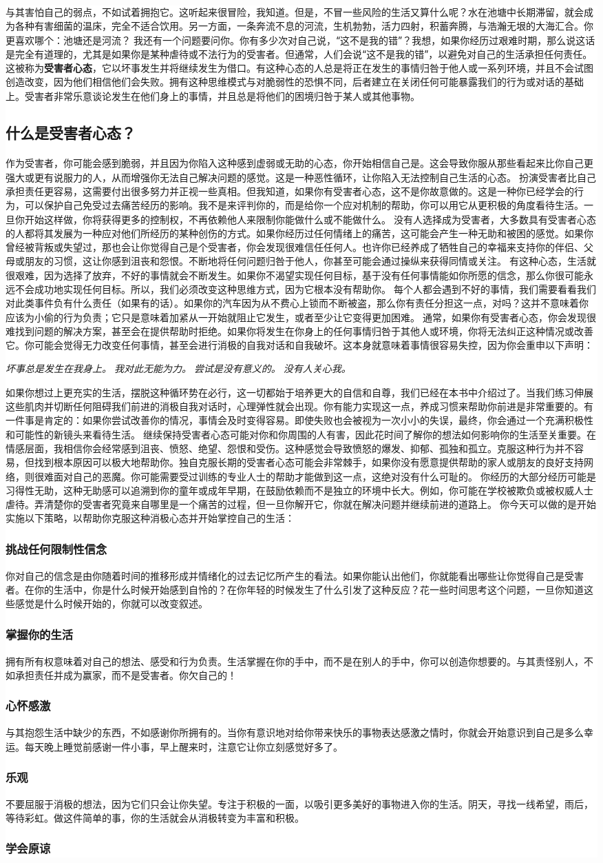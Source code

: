 与其害怕自己的弱点，不如试着拥抱它。这听起来很冒险，我知道。但是，不冒一些风险的生活又算什么呢？水在池塘中长期滞留，就会成为各种有害细菌的温床，完全不适合饮用。另一方面，一条奔流不息的河流，生机勃勃，活力四射，积蓄奔腾，与浩瀚无垠的大海汇合。你更喜欢哪个：池塘还是河流？
我还有一个问题要问你。你有多少次对自己说，“这不是我的错”？我想，如果你经历过艰难时期，那么说这话是完全有道理的，尤其是如果你是某种虐待或不法行为的受害者。但通常，人们会说“这不是我的错”，以避免对自己的生活承担任何责任。
这被称为**受害者心态**，它以坏事发生并将继续发生为借口。有这种心态的人总是将正在发生的事情归咎于他人或一系列环境，并且不会试图创造改变，因为他们相信他们会失败。拥有这种思维模式与对脆弱性的恐惧不同，后者建立在关闭任何可能暴露我们的行为或对话的基础上。受害者非常乐意谈论发生在他们身上的事情，并且总是将他们的困境归咎于某人或其他事物。

## 什么是受害者心态？

作为受害者，你可能会感到脆弱，并且因为你陷入这种感到虚弱或无助的心态，你开始相信自己是。这会导致你服从那些看起来比你自己更强大或更有说服力的人，从而增强你无法自己解决问题的感觉。这是一种恶性循环，让你陷入无法控制自己生活的心态。
扮演受害者比自己承担责任更容易，这需要付出很多努力并正视一些真相。但我知道，如果你有受害者心态，这不是你故意做的。这是一种你已经学会的行为，可以保护自己免受过去痛苦经历的影响。我不是来评判你的，而是给你一个应对机制的帮助，你可以用它从更积极的角度看待生活。一旦你开始这样做，你将获得更多的控制权，不再依赖他人来限制你能做什么或不能做什么。
没有人选择成为受害者，大多数具有受害者心态的人都将其发展为一种应对他们所经历的某种创伤的方式。如果你经历过任何情绪上的痛苦，这可能会产生一种无助和被困的感觉。如果你曾经被背叛或失望过，那也会让你觉得自己是个受害者，你会发现很难信任任何人。也许你已经养成了牺牲自己的幸福来支持你的伴侣、父母或朋友的习惯，这让你感到沮丧和怨恨。不断地将任何问题归咎于他人，你甚至可能会通过操纵来获得同情或关注。
有这种心态，生活就很艰难，因为选择了放弃，不好的事情就会不断发生。如果你不渴望实现任何目标，基于没有任何事情能如你所愿的信念，那么你很可能永远不会成功地实现任何目标。所以，我们必须改变这种思维方式，因为它根本没有帮助你。
每个人都会遇到不好的事情，我们需要看看我们对此类事件负有什么责任（如果有的话）。如果你的汽车因为从不费心上锁而不断被盗，那么你有责任分担这一点，对吗？这并不意味着你应该为小偷的行为负责；它只是意味着加紧从一开始就阻止它发生，或者至少让它变得更加困难。
通常，如果你有受害者心态，你会发现很难找到问题的解决方案，甚至会在提供帮助时拒绝。如果你将发生在你身上的任何事情归咎于其他人或环境，你将无法纠正这种情况或改善它。你可能会觉得无力改变任何事情，甚至会进行消极的自我对话和自我破坏。这本身就意味着事情很容易失控，因为你会重申以下声明：

*坏事总是发生在我身上。*
*我对此无能为力。*
*尝试是没有意义的。*
*没有人关心我。*

如果你想过上更充实的生活，摆脱这种循环势在必行，这一切都始于培养更大的自信和自尊，我们已经在本书中介绍过了。当我们练习伸展这些肌肉并切断任何阻碍我们前进的消极自我对话时，心理弹性就会出现。你有能力实现这一点，养成习惯来帮助你前进是非常重要的。有一件事是肯定的：如果你尝试改善你的情况，事情会及时变得容易。即使失败也会被视为一次小小的失误，最终，你会通过一个充满积极性和可能性的新镜头来看待生活。
继续保持受害者心态可能对你和你周围的人有害，因此花时间了解你的想法如何影响你的生活至关重要。在情感层面，我相信你会经常感到沮丧、愤怒、绝望、怨恨和受伤。这种感觉会导致愤怒的爆发、抑郁、孤独和孤立。克服这种行为并不容易，但找到根本原因可以极大地帮助你。独自克服长期的受害者心态可能会非常棘手，如果你没有愿意提供帮助的家人或朋友的良好支持网络，则很难面对自己的恶魔。你可能需要受过训练的专业人士的帮助才能做到这一点，这绝对没有什么可耻的。
你经历的大部分经历可能是习得性无助，这种无助感可以追溯到你的童年或成年早期，在鼓励依赖而不是独立的环境中长大。例如，你可能在学校被欺负或被权威人士虐待。弄清楚你的受害者究竟来自哪里是一个痛苦的过程，但一旦你解开它，你就在解决问题并继续前进的道路上。
你今天可以做的是开始实施以下策略，以帮助你克服这种消极心态并开始掌控自己的生活：

### 挑战任何限制性信念
你对自己的信念是由你随着时间的推移形成并情绪化的过去记忆所产生的看法。如果你能认出他们，你就能看出哪些让你觉得自己是受害者。在你的生活中，你是什么时候开始感到自怜的？在你年轻的时候发生了什么引发了这种反应？花一些时间思考这个问题，一旦你知道这些感觉是什么时候开始的，你就可以改变叙述。

### 掌握你的生活

拥有所有权意味着对自己的想法、感受和行为负责。生活掌握在你的手中，而不是在别人的手中，你可以创造你想要的。与其责怪别人，不如承担责任并成为赢家，而不是受害者。你欠自己的！

### 心怀感激

与其抱怨生活中缺少的东西，不如感谢你所拥有的。当你有意识地对给你带来快乐的事物表达感激之情时，你就会开始意识到自己是多么幸运。每天晚上睡觉前感谢一件小事，早上醒来时，注意它让你立刻感觉好多了。

### 乐观

不要屈服于消极的想法，因为它们只会让你失望。专注于积极的一面，以吸引更多美好的事物进入你的生活。阴天，寻找一线希望，雨后，等待彩虹。做这件简单的事，你的生活就会从消极转变为丰富和积极。

### 学会原谅
